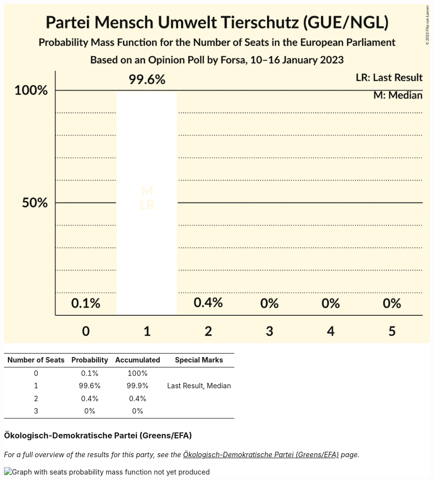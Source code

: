 ![Graph with seats probability mass function not yet produced](2023-01-16-Forsa-seats-pmf-parteimenschumwelttierschutzguengl.png "Seats Probability Mass Function")

| Number of Seats | Probability | Accumulated | Special Marks |
|:---------------:|:-----------:|:-----------:|:-------------:|
| 0 | 0.1% | 100% |  |
| 1 | 99.6% | 99.9% | Last Result, Median |
| 2 | 0.4% | 0.4% |  |
| 3 | 0% | 0% |  |

### Ökologisch-Demokratische Partei (Greens/EFA)

*For a full overview of the results for this party, see the [Ökologisch-Demokratische Partei (Greens/EFA)](party-ökologisch-demokratischeparteigreensefa.html) page.*

![Graph with seats probability mass function not yet produced](2023-01-16-Forsa-seats-pmf-ökologisch-demokratischeparteigreensefa.png "Seats Probability Mass Function")
